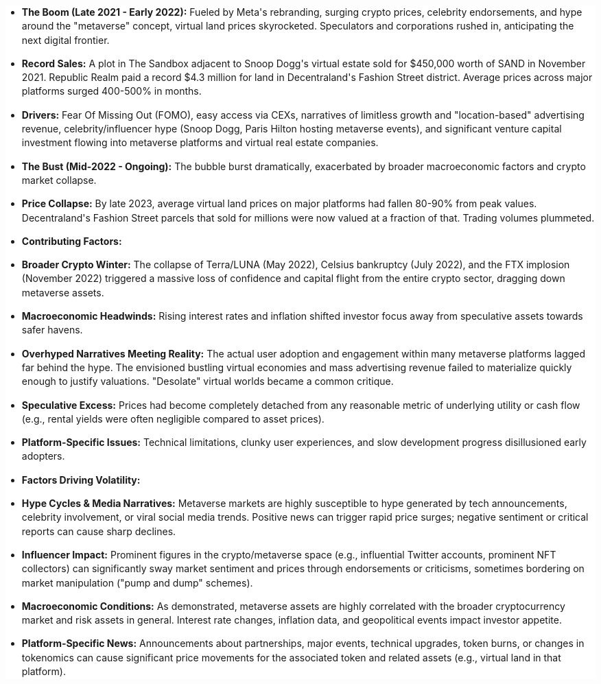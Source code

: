 *   **The Boom (Late 2021 - Early 2022):** Fueled by Meta's rebranding, surging crypto prices, celebrity endorsements, and hype around the "metaverse" concept, virtual land prices skyrocketed. Speculators and corporations rushed in, anticipating the next digital frontier.

*   **Record Sales:** A plot in The Sandbox adjacent to Snoop Dogg's virtual estate sold for $450,000 worth of SAND in November 2021. Republic Realm paid a record $4.3 million for land in Decentraland's Fashion Street district. Average prices across major platforms surged 400-500% in months.

*   **Drivers:** Fear Of Missing Out (FOMO), easy access via CEXs, narratives of limitless growth and "location-based" advertising revenue, celebrity/influencer hype (Snoop Dogg, Paris Hilton hosting metaverse events), and significant venture capital investment flowing into metaverse platforms and virtual real estate companies.

*   **The Bust (Mid-2022 - Ongoing):** The bubble burst dramatically, exacerbated by broader macroeconomic factors and crypto market collapse.

*   **Price Collapse:** By late 2023, average virtual land prices on major platforms had fallen 80-90% from peak values. Decentraland's Fashion Street parcels that sold for millions were now valued at a fraction of that. Trading volumes plummeted.

*   **Contributing Factors:**

*   **Broader Crypto Winter:** The collapse of Terra/LUNA (May 2022), Celsius bankruptcy (July 2022), and the FTX implosion (November 2022) triggered a massive loss of confidence and capital flight from the entire crypto sector, dragging down metaverse assets.

*   **Macroeconomic Headwinds:** Rising interest rates and inflation shifted investor focus away from speculative assets towards safer havens.

*   **Overhyped Narratives Meeting Reality:** The actual user adoption and engagement within many metaverse platforms lagged far behind the hype. The envisioned bustling virtual economies and mass advertising revenue failed to materialize quickly enough to justify valuations. "Desolate" virtual worlds became a common critique.

*   **Speculative Excess:** Prices had become completely detached from any reasonable metric of underlying utility or cash flow (e.g., rental yields were often negligible compared to asset prices).

*   **Platform-Specific Issues:** Technical limitations, clunky user experiences, and slow development progress disillusioned early adopters.

*   **Factors Driving Volatility:**

*   **Hype Cycles & Media Narratives:** Metaverse markets are highly susceptible to hype generated by tech announcements, celebrity involvement, or viral social media trends. Positive news can trigger rapid price surges; negative sentiment or critical reports can cause sharp declines.

*   **Influencer Impact:** Prominent figures in the crypto/metaverse space (e.g., influential Twitter accounts, prominent NFT collectors) can significantly sway market sentiment and prices through endorsements or criticisms, sometimes bordering on market manipulation ("pump and dump" schemes).

*   **Macroeconomic Conditions:** As demonstrated, metaverse assets are highly correlated with the broader cryptocurrency market and risk assets in general. Interest rate changes, inflation data, and geopolitical events impact investor appetite.

*   **Platform-Specific News:** Announcements about partnerships, major events, technical upgrades, token burns, or changes in tokenomics can cause significant price movements for the associated token and related assets (e.g., virtual land in that platform).
